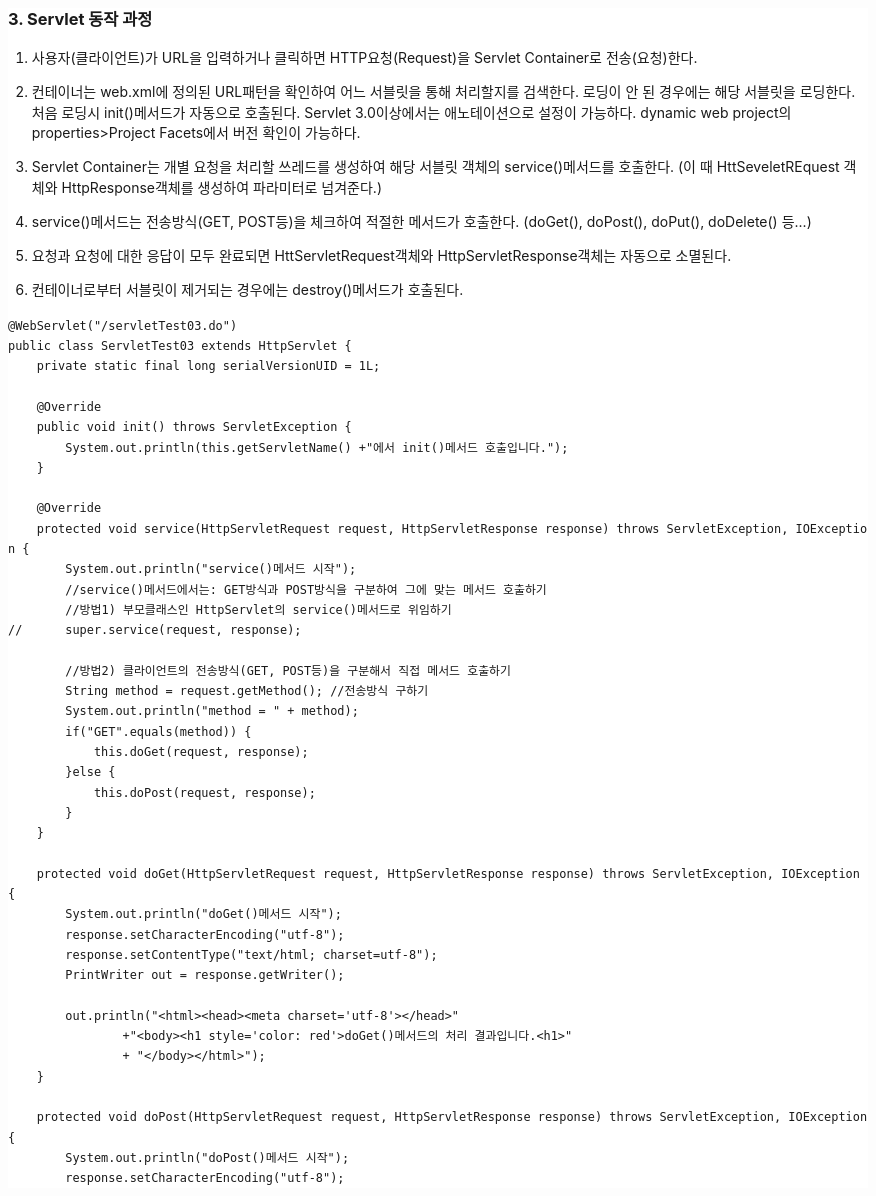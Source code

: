 ```
```

### 3. Servlet 동작 과정
1. 사용자(클라이언트)가 URL을 입력하거나 클릭하면 HTTP요청(Request)을 Servlet Container로 전송(요청)한다.
2. 컨테이너는 web.xml에 정의된 URL패턴을 확인하여 어느 서블릿을 통해 처리할지를 검색한다. 
	로딩이 안 된 경우에는 해당 서블릿을 로딩한다.
	처음 로딩시 init()메서드가 자동으로 호출된다. 
	Servlet 3.0이상에서는 애노테이션으로 설정이 가능하다.
	dynamic web project의 properties>Project Facets에서 버전 확인이 가능하다.

3. Servlet Container는 개별 요청을 처리할 쓰레드를 생성하여 해당 서블릿 객체의 
   service()메서드를 호출한다.
   (이 때 HttSeveletREquest 객체와 HttpResponse객체를 생성하여 파라미터로 넘겨준다.)
  
 4. service()메서드는 전송방식(GET, POST등)을 체크하여 적절한 메서드가 호출한다. (doGet(), doPost(), doPut(), doDelete() 등...)
 	
 5. 요청과 요청에 대한 응답이 모두 완료되면 HttServletRequest객체와 HttpServletResponse객체는 자동으로 소멸된다.
 	
 6. 컨테이너로부터 서블릿이 제거되는 경우에는 destroy()메서드가 호출된다.

```
@WebServlet("/servletTest03.do")
public class ServletTest03 extends HttpServlet {
	private static final long serialVersionUID = 1L;

	@Override
	public void init() throws ServletException {
		System.out.println(this.getServletName() +"에서 init()메서드 호출입니다.");
	}
	
	@Override
	protected void service(HttpServletRequest request, HttpServletResponse response) throws ServletException, IOException {
		System.out.println("service()메서드 시작");
		//service()메서드에서는: GET방식과 POST방식을 구분하여 그에 맞는 메서드 호출하기
		//방법1) 부모클래스인 HttpServlet의 service()메서드로 위임하기
//		super.service(request, response);
		
		//방법2) 클라이언트의 전송방식(GET, POST등)을 구분해서 직접 메서드 호출하기
		String method = request.getMethod(); //전송방식 구하기
		System.out.println("method = " + method);
		if("GET".equals(method)) {
			this.doGet(request, response);
		}else {
			this.doPost(request, response);
		}
	}
	
	protected void doGet(HttpServletRequest request, HttpServletResponse response) throws ServletException, IOException {
		System.out.println("doGet()메서드 시작");
		response.setCharacterEncoding("utf-8");
		response.setContentType("text/html; charset=utf-8");
		PrintWriter out = response.getWriter();
		
		out.println("<html><head><meta charset='utf-8'></head>"
				+"<body><h1 style='color: red'>doGet()메서드의 처리 결과입니다.<h1>"
				+ "</body></html>");
	}

	protected void doPost(HttpServletRequest request, HttpServletResponse response) throws ServletException, IOException {
		System.out.println("doPost()메서드 시작");
		response.setCharacterEncoding("utf-8");
```